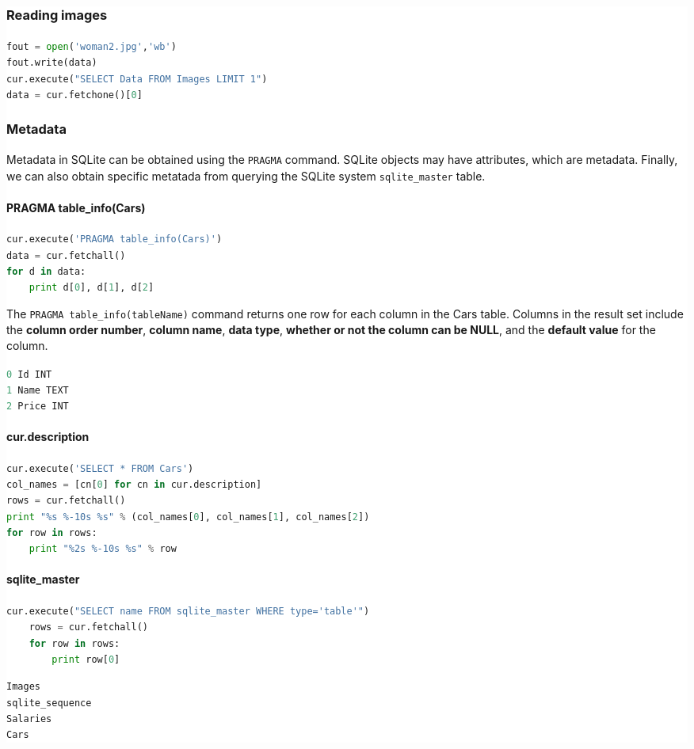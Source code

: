 ### Reading images

```python
fout = open('woman2.jpg','wb')
fout.write(data)
cur.execute("SELECT Data FROM Images LIMIT 1")
data = cur.fetchone()[0]
```

### Metadata

Metadata in SQLite can be obtained using the `PRAGMA` command. SQLite objects may have attributes, which are metadata. Finally, we can also obtain specific metatada from querying the SQLite system `sqlite_master` table.

#### PRAGMA table_info(Cars)

```python
cur.execute('PRAGMA table_info(Cars)')
data = cur.fetchall()
for d in data:
    print d[0], d[1], d[2]
```

The `PRAGMA table_info(tableName)` command returns one row for each column in the Cars table. Columns in the result set include the **column order number**, **column name**, **data type**, **whether or not the column can be NULL**, and the **default value** for the column.

```python
0 Id INT
1 Name TEXT
2 Price INT
```

#### cur.description

```python
cur.execute('SELECT * FROM Cars')
col_names = [cn[0] for cn in cur.description]
rows = cur.fetchall()
print "%s %-10s %s" % (col_names[0], col_names[1], col_names[2])
for row in rows:
    print "%2s %-10s %s" % row
```

#### sqlite_master

```python
cur.execute("SELECT name FROM sqlite_master WHERE type='table'")
    rows = cur.fetchall()
    for row in rows:
        print row[0]
```

```python
Images
sqlite_sequence
Salaries
Cars
```
